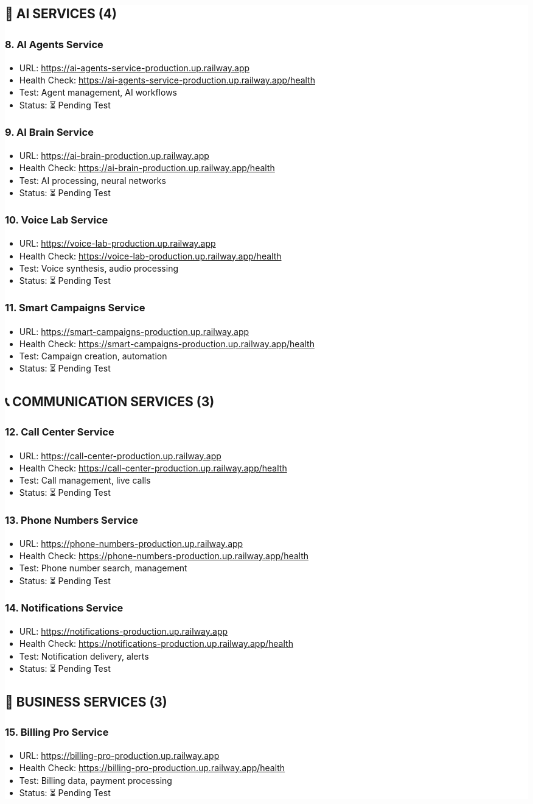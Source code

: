 ## 🤖 AI SERVICES (4)
### 8. AI Agents Service
- URL: https://ai-agents-service-production.up.railway.app
- Health Check: https://ai-agents-service-production.up.railway.app/health
- Test: Agent management, AI workflows
- Status: ⏳ Pending Test

### 9. AI Brain Service
- URL: https://ai-brain-production.up.railway.app
- Health Check: https://ai-brain-production.up.railway.app/health
- Test: AI processing, neural networks
- Status: ⏳ Pending Test

### 10. Voice Lab Service
- URL: https://voice-lab-production.up.railway.app
- Health Check: https://voice-lab-production.up.railway.app/health
- Test: Voice synthesis, audio processing
- Status: ⏳ Pending Test

### 11. Smart Campaigns Service
- URL: https://smart-campaigns-production.up.railway.app
- Health Check: https://smart-campaigns-production.up.railway.app/health
- Test: Campaign creation, automation
- Status: ⏳ Pending Test

## 📞 COMMUNICATION SERVICES (3)
### 12. Call Center Service
- URL: https://call-center-production.up.railway.app
- Health Check: https://call-center-production.up.railway.app/health
- Test: Call management, live calls
- Status: ⏳ Pending Test

### 13. Phone Numbers Service
- URL: https://phone-numbers-production.up.railway.app
- Health Check: https://phone-numbers-production.up.railway.app/health
- Test: Phone number search, management
- Status: ⏳ Pending Test

### 14. Notifications Service
- URL: https://notifications-production.up.railway.app
- Health Check: https://notifications-production.up.railway.app/health
- Test: Notification delivery, alerts
- Status: ⏳ Pending Test

## 💼 BUSINESS SERVICES (3)
### 15. Billing Pro Service
- URL: https://billing-pro-production.up.railway.app
- Health Check: https://billing-pro-production.up.railway.app/health
- Test: Billing data, payment processing
- Status: ⏳ Pending Test
